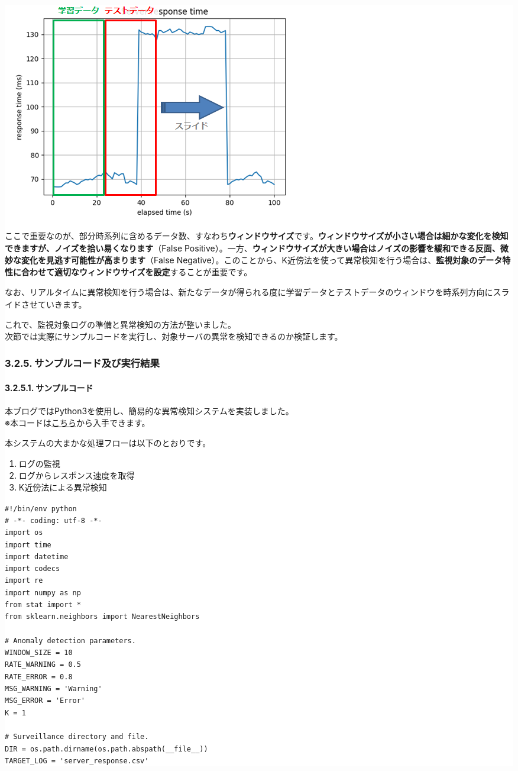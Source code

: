 　![K近傍法による異常部位検知](./img/anomaly_detection_knn.png)

 ここで重要なのが、部分時系列に含めるデータ数、すなわち**ウィンドウサイズ**です。**ウィンドウサイズが小さい場合は細かな変化を検知できますが、ノイズを拾い易くなります**（False Positive）。一方、**ウィンドウサイズが大きい場合はノイズの影響を緩和できる反面、微妙な変化を見逃す可能性が高まります**（False Negative）。このことから、K近傍法を使って異常検知を行う場合は、**監視対象のデータ特性に合わせて適切なウィンドウサイズを設定**することが重要です。  

なお、リアルタイムに異常検知を行う場合は、新たなデータが得られる度に学習データとテストデータのウィンドウを時系列方向にスライドさせていきます。  

これで、監視対象ログの準備と異常検知の方法が整いました。  
次節では実際にサンプルコードを実行し、対象サーバの異常を検知できるのか検証します。  

### 3.2.5. サンプルコード及び実行結果
#### 3.2.5.1. サンプルコード
本ブログではPython3を使用し、簡易的な異常検知システムを実装しました。  
※本コードは[こちら](https://github.com/13o-bbr-bbq/machine_learning_security/blob/master/Security_and_MachineLearning/src/anomaly_detection.py)から入手できます。  

本システムの大まかな処理フローは以下のとおりです。  

 1. ログの監視
 2. ログからレスポンス速度を取得
 3. K近傍法による異常検知

```
#!/bin/env python
# -*- coding: utf-8 -*-
import os
import time
import datetime
import codecs
import re
import numpy as np
from stat import *
from sklearn.neighbors import NearestNeighbors

# Anomaly detection parameters.
WINDOW_SIZE = 10
RATE_WARNING = 0.5
RATE_ERROR = 0.8
MSG_WARNING = 'Warning'
MSG_ERROR = 'Error'
K = 1

# Surveillance directory and file.
DIR = os.path.dirname(os.path.abspath(__file__))
TARGET_LOG = 'server_response.csv'

```